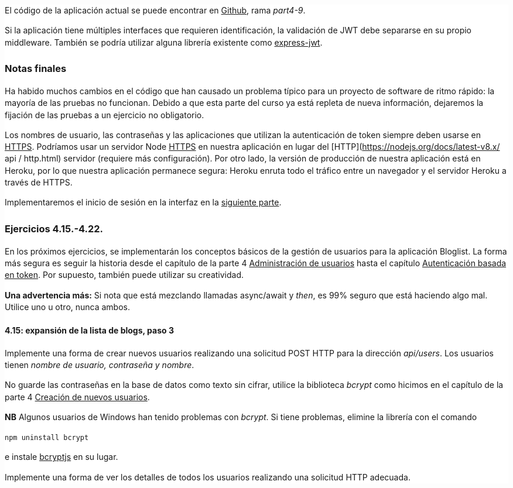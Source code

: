 
El código de la aplicación actual se puede encontrar en [Github](https://github.com/fullstack-hy/part3-notes-backend/tree/part4-9), rama <i>part4-9</i>.

Si la aplicación tiene múltiples interfaces que requieren identificación, la validación de JWT debe separarse en su propio middleware. También se podría utilizar alguna librería existente como [express-jwt](https://www.npmjs.com/package/express-jwt).

### Notas finales

Ha habido muchos cambios en el código que han causado un problema típico para un proyecto de software de ritmo rápido: la mayoría de las pruebas no funcionan. Debido a que esta parte del curso ya está repleta de nueva información, dejaremos la fijación de las pruebas a un ejercicio no obligatorio.

Los nombres de usuario, las contraseñas y las aplicaciones que utilizan la autenticación de token siempre deben usarse en [HTTPS](https://en.wikipedia.org/wiki/HTTPS). Podríamos usar un servidor Node [HTTPS](https://nodejs.org/api/https.html) en nuestra aplicación en lugar del [HTTP](https://nodejs.org/docs/latest-v8.x/ api / http.html) servidor (requiere más configuración). Por otro lado, la versión de producción de nuestra aplicación está en Heroku, por lo que nuestra aplicación permanece segura: Heroku enruta todo el tráfico entre un navegador y el servidor Heroku a través de HTTPS.

Implementaremos el inicio de sesión en la interfaz en la [siguiente parte](/es/part5).

</div>

<div class="tasks">

### Ejercicios 4.15.-4.22.

En los próximos ejercicios, se implementarán los conceptos básicos de la gestión de usuarios para la aplicación Bloglist. La forma más segura es seguir la historia desde el capítulo de la parte 4 [Administración de usuarios](/es/part4/user_administration) hasta el capítulo [Autenticación basada en token](/es/part4/token_authentication). Por supuesto, también puede utilizar su creatividad.

**Una advertencia más:** Si nota que está mezclando llamadas async/await y _then_, es 99% seguro que está haciendo algo mal. Utilice uno u otro, nunca ambos.

#### 4.15: expansión de la lista de blogs, paso 3

Implemente una forma de crear nuevos usuarios realizando una solicitud POST HTTP para la dirección <i>api/users</i>. Los usuarios tienen <i>nombre de usuario, contraseña y nombre</i>.

No guarde las contraseñas en la base de datos como texto sin cifrar, utilice la biblioteca <i>bcrypt</i> como hicimos en el capítulo de la parte 4 [Creación de nuevos usuarios](/es​​/part4/user_administration#creation-users).

**NB** Algunos usuarios de Windows han tenido problemas con <i>bcrypt</i>. Si tiene problemas, elimine la librería con el comando

```bash
npm uninstall bcrypt 
```

e instale [bcryptjs](https://www.npmjs.com/package/bcryptjs) en su lugar.

Implemente una forma de ver los detalles de todos los usuarios realizando una solicitud HTTP adecuada.

